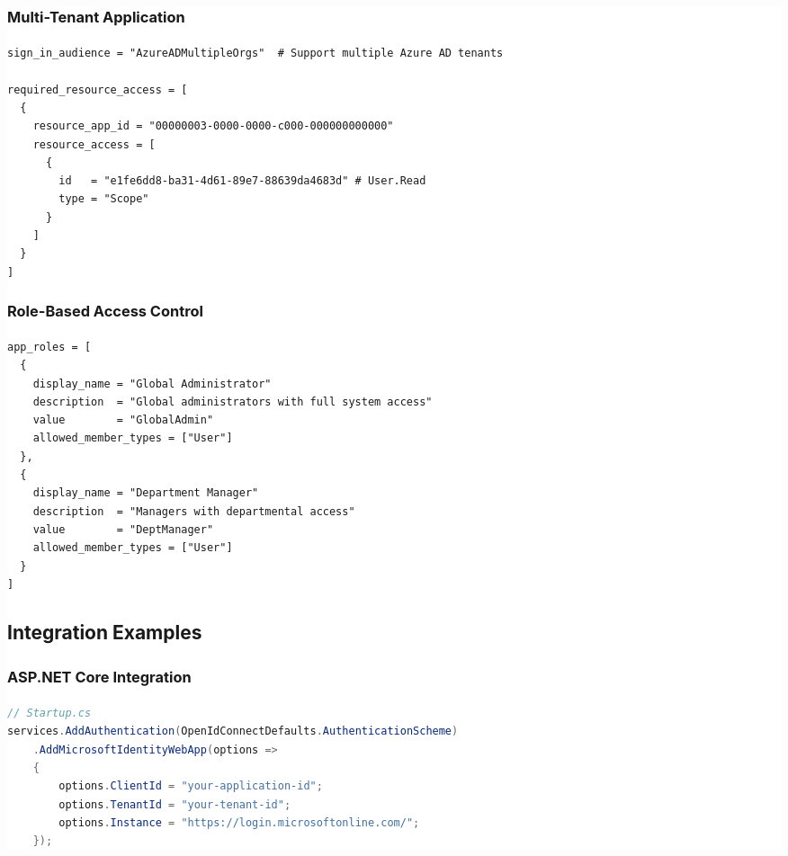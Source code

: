 ### Multi-Tenant Application

```hcl
sign_in_audience = "AzureADMultipleOrgs"  # Support multiple Azure AD tenants

required_resource_access = [
  {
    resource_app_id = "00000003-0000-0000-c000-000000000000"
    resource_access = [
      {
        id   = "e1fe6dd8-ba31-4d61-89e7-88639da4683d" # User.Read
        type = "Scope"
      }
    ]
  }
]
```

### Role-Based Access Control

```hcl
app_roles = [
  {
    display_name = "Global Administrator"
    description  = "Global administrators with full system access"
    value        = "GlobalAdmin"
    allowed_member_types = ["User"]
  },
  {
    display_name = "Department Manager"
    description  = "Managers with departmental access"
    value        = "DeptManager"
    allowed_member_types = ["User"]
  }
]
```

## Integration Examples

### ASP.NET Core Integration

```csharp
// Startup.cs
services.AddAuthentication(OpenIdConnectDefaults.AuthenticationScheme)
    .AddMicrosoftIdentityWebApp(options =>
    {
        options.ClientId = "your-application-id";
        options.TenantId = "your-tenant-id";
        options.Instance = "https://login.microsoftonline.com/";
    });
```
